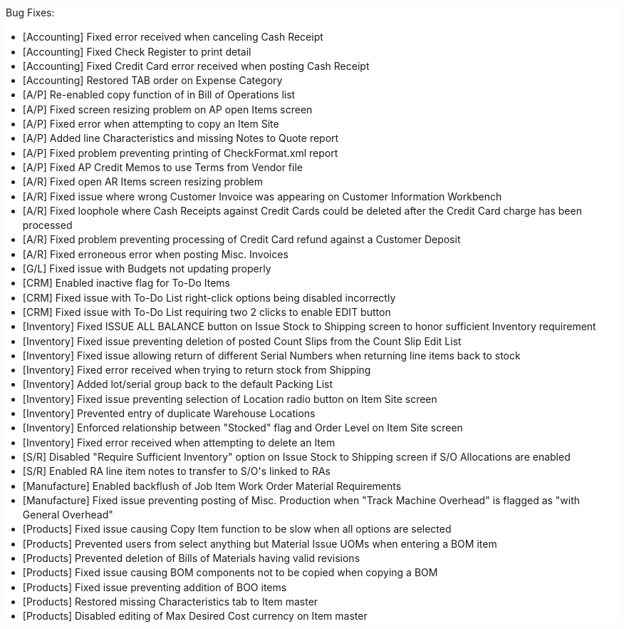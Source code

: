 Bug Fixes:

* [Accounting] Fixed error received when canceling Cash Receipt
* [Accounting] Fixed Check Register to print detail
* [Accounting] Fixed Credit Card error received when posting Cash 
Receipt
* [Accounting] Restored TAB order on Expense Category
* [A/P] Re-enabled copy function of in Bill of Operations list
* [A/P] Fixed screen resizing problem on AP open Items screen
* [A/P] Fixed error when attempting to copy an Item Site
* [A/P] Added line Characteristics and missing Notes to Quote report
* [A/P] Fixed problem preventing printing of CheckFormat.xml report
* [A/P] Fixed AP Credit Memos to use Terms from Vendor file 
* [A/R] Fixed open AR Items screen resizing problem 
* [A/R] Fixed issue where wrong Customer Invoice was appearing on 
Customer Information Workbench 
* [A/R] Fixed loophole where Cash Receipts against Credit Cards 
could be deleted after the Credit Card charge has been processed
* [A/R] Fixed problem preventing processing of Credit Card refund 
against a Customer Deposit
* [A/R] Fixed erroneous error when posting Misc. Invoices
* [G/L] Fixed issue with Budgets not updating properly
* [CRM] Enabled inactive flag for To-Do Items
* [CRM] Fixed issue with To-Do List right-click options being 
disabled incorrectly
* [CRM] Fixed issue with To-Do List requiring two 2 clicks to 
enable EDIT button
* [Inventory] Fixed ISSUE ALL BALANCE button on Issue Stock to 
Shipping screen to honor sufficient Inventory requirement
* [Inventory] Fixed issue preventing deletion of posted Count Slips 
from the Count Slip Edit List
* [Inventory] Fixed issue allowing return of different Serial 
Numbers when returning line items back to stock
* [Inventory] Fixed error received when trying to return stock from 
Shipping
* [Inventory] Added lot/serial group back to the default Packing 
List
* [Inventory] Fixed issue preventing selection of Location radio 
button on Item Site screen
* [Inventory] Prevented entry of duplicate Warehouse Locations
* [Inventory] Enforced relationship between "Stocked" flag and 
Order Level on Item Site screen
* [Inventory] Fixed error received when attempting to delete an 
Item
* [S/R] Disabled "Require Sufficient Inventory" option on Issue 
Stock to Shipping screen if S/O Allocations are enabled
* [S/R] Enabled RA line item notes to transfer to S/O's linked to 
RAs
* [Manufacture] Enabled backflush of Job Item Work Order Material 
Requirements
* [Manufacture] Fixed issue preventing posting of Misc. Production 
when "Track Machine Overhead" is flagged as "with General Overhead"
* [Products] Fixed issue causing Copy Item function to be slow when 
all options are selected
* [Products] Prevented users from select anything but Material 
Issue UOMs when entering a BOM item
* [Products] Prevented deletion of Bills of Materials having valid 
revisions
* [Products] Fixed issue causing BOM components not to be copied 
when copying a BOM
* [Products] Fixed issue preventing addition of BOO items 
* [Products] Restored missing Characteristics tab to Item master
* [Products] Disabled editing of Max Desired Cost currency on Item 
master